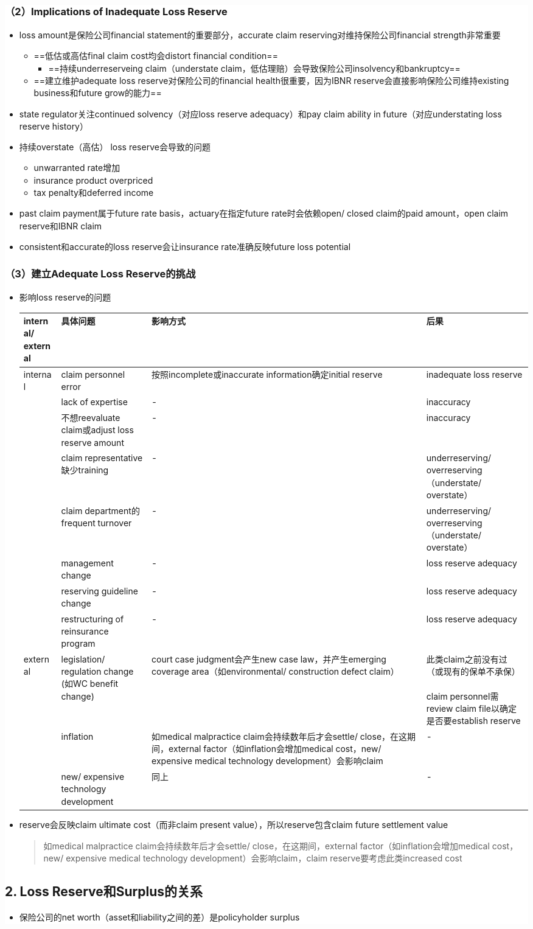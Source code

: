 ### （2）Implications of Inadequate Loss Reserve

- loss amount是保险公司financial statement的重要部分，accurate claim reserving对维持保险公司financial strength非常重要

  - ==低估或高估final claim cost均会distort financial condition==
    - ==持续underreserveing claim（understate claim，低估理赔）会导致保险公司insolvency和bankruptcy==
  - ==建立维护adequate loss reserve对保险公司的financial health很重要，因为IBNR reserve会直接影响保险公司维持existing business和future grow的能力==
- state regulator关注continued solvency（对应loss reserve adequacy）和pay claim ability in future（对应understating loss reserve history）
- 持续overstate（高估） loss reserve会导致的问题
  - unwarranted rate增加
  - insurance product overpriced
  - tax penalty和deferred income
- past claim payment属于future rate basis，actuary在指定future rate时会依赖open/ closed claim的paid amount，open claim reserve和IBNR claim
- consistent和accurate的loss reserve会让insurance rate准确反映future loss potential

### （3）建立Adequate Loss Reserve的挑战

- 影响loss reserve的问题

  | internal/ external | 具体问题                                             | 影响方式                                                     | 后果                                                         |
  | ------------------ | ---------------------------------------------------- | ------------------------------------------------------------ | ------------------------------------------------------------ |
  | internal           | claim personnel error                                | 按照incomplete或inaccurate information确定initial reserve    | inadequate loss reserve                                      |
  |                    | lack of expertise                                    | -                                                            | inaccuracy                                                   |
  |                    | 不想reevaluate claim或adjust loss reserve amount     | -                                                            | inaccuracy                                                   |
  |                    | claim representative缺少training                     | -                                                            | underreserving/ overreserving（understate/ overstate）       |
  |                    | claim department的frequent turnover                  | -                                                            | underreserving/ overreserving（understate/ overstate）       |
  |                    | management <br/>change                               | -                                                            | loss reserve adequacy                                        |
  |                    | reserving guideline change                           | -                                                            | loss reserve adequacy                                        |
  |                    | restructuring of reinsurance program                 | -                                                            | loss reserve adequacy                                        |
  | external           | legislation/ regulation change (如WC benefit change) | court case judgment会产生new case law，并产生emerging coverage area（如environmental/ construction defect claim） | 此类claim之前没有过（或现有的保单不承保）<br><br>claim personnel需review claim file以确定是否要establish reserve |
  |                    | inflation                                            | 如medical malpractice claim会持续数年后才会settle/ close，在这期间，external factor（如inflation会增加medical cost，new/ expensive medical technology development）会影响claim | -                                                            |
  |                    | new/ expensive technology development                | 同上                                                         | -                                                            |

  

- reserve会反映claim ultimate cost（而非claim present value），所以reserve包含claim future settlement value

  > 如medical malpractice claim会持续数年后才会settle/ close，在这期间，external factor（如inflation会增加medical cost，new/ expensive medical technology development）会影响claim，claim reserve要考虑此类increased cost

## 2. Loss Reserve和Surplus的关系

- 保险公司的net worth（asset和liability之间的差）是policyholder surplus
